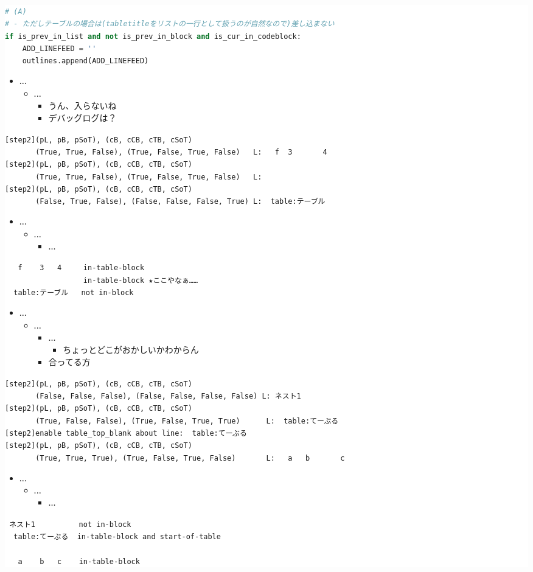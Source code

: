 ```py
# (A)
# - ただしテーブルの場合は(tabletitleをリストの一行として扱うのが自然なので)差し込まない
if is_prev_in_list and not is_prev_in_block and is_cur_in_codeblock:
    ADD_LINEFEED = ''
    outlines.append(ADD_LINEFEED)
```

- ...
    - ...
        - うん、入らないね
        - デバッグログは？

```terminal
[step2](pL, pB, pSoT), (cB, cCB, cTB, cSoT)
       (True, True, False), (True, False, True, False)   L:   f  3       4
[step2](pL, pB, pSoT), (cB, cCB, cTB, cSoT)
       (True, True, False), (True, False, True, False)   L:
[step2](pL, pB, pSoT), (cB, cCB, cTB, cSoT)
       (False, True, False), (False, False, False, True) L:  table:テーブル
```

- ...
    - ...
        - ...

```summarized
   f	3	4     in-table-block
                  in-table-block ★ここやなぁ……
  table:テーブル   not in-block
```

- ...
    - ...
        - ...
            - ちょっとどこがおかしいかわからん
        - 合ってる方

```terminal
[step2](pL, pB, pSoT), (cB, cCB, cTB, cSoT)
       (False, False, False), (False, False, False, False) L: ネスト1
[step2](pL, pB, pSoT), (cB, cCB, cTB, cSoT)
       (True, False, False), (True, False, True, True)      L:  table:てーぶる
[step2]enable table_top_blank about line:  table:てーぶる
[step2](pL, pB, pSoT), (cB, cCB, cTB, cSoT)
       (True, True, True), (True, False, True, False)       L:   a   b       c
```

- ...
    - ...
        - ...

```summerized
 ネスト1          not in-block
  table:てーぶる  in-table-block and start-of-table

   a	b	c    in-table-block
```
